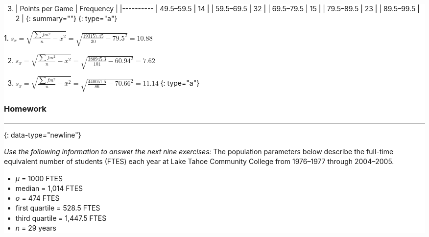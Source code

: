 3.  | Points per Game | Frequency |
    |----------
    | 49.5–59.5 | 14 |
    | 59.5–69.5 | 32 |
    | 69.5–79.5 | 15 |
    | 79.5–89.5 | 23 |
    | 89.5–99.5 | 2 |
    {: summary=""}
{: type="a"}

</div>
<div data-type="solution" markdown="1">
1.  <math xmlns="http://www.w3.org/1998/Math/MathML"> <mrow><msub><mi>s</mi><mi>x</mi></msub> <mo>=</mo><msqrt><mrow><mfrac><mrow><mstyle displaystyle="true"><mo>∑</mo> <mrow> <mi>f</mi><msup><mi>m</mi><mn>2</mn></msup></mrow> </mstyle></mrow><mi>n</mi></mfrac><mo>−</mo><msup><mrow> <mover accent="true"><mi>x</mi><mo stretchy="true">¯</mo> </mover></mrow><mn>2</mn></msup></mrow></msqrt><mo>=</mo><msqrt><mrow> <mfrac><mrow><mn>193157.45</mn></mrow><mrow><mn>30</mn></mrow> </mfrac><mo>−</mo><msup><mrow><mn>79.5</mn></mrow><mn>2</mn> </msup></mrow></msqrt><mo>=</mo><mn>10.88</mn></mrow> </math>

2.  <math xmlns="http://www.w3.org/1998/Math/MathML"> <mrow><msub><mi>s</mi><mi>x</mi> </msub><mo>=</mo><msqrt><mrow><mfrac><mrow><mstyle displaystyle="true"><mo>∑</mo> <mrow><mi>f</mi><msup><mi>m</mi><mn>2</mn></msup></mrow></mstyle></mrow> <mi>n</mi></mfrac><mo>−</mo><msup><mrow> <mover accent="true"><mi>x</mi><mo stretchy="true">¯</mo></mover></mrow> <mn>2</mn></msup></mrow></msqrt> <mo>=</mo><msqrt><mrow><mfrac><mrow><mn>380945.3</mn></mrow><mrow> <mn>101</mn></mrow></mfrac><mo>−</mo><msup> <mrow><mn>60.94</mn></mrow><mn>2</mn></msup></mrow></msqrt><mo>=</mo><mn>7.62</mn></mrow></math>

3.  <math xmlns="http://www.w3.org/1998/Math/MathML"> <mrow><msub><mi>s</mi><mi>x</mi></msub> <mo>=</mo><msqrt><mrow><mfrac><mrow><mstyle displaystyle="true"> <mo>∑</mo> <mrow><mi>f</mi><msup><mi>m</mi> <mn>2</mn></msup></mrow></mstyle></mrow><mi>n</mi> </mfrac><mo>−</mo><msup><mrow><mover accent="true"> <mi>x</mi><mo stretchy="true">¯</mo></mover></mrow><mn>2</mn> </msup></mrow></msqrt><mo>=</mo><msqrt><mrow><mfrac><mrow><mn>440051.5</mn> </mrow><mrow><mn>86</mn></mrow></mfrac> <mo>−</mo><msup><mrow> <mn>70.66</mn></mrow><mn>2</mn></msup></mrow> </msqrt><mo>=</mo><mn>11.14</mn></mrow></math>
{: type="a"}

</div>
</div>

### Homework

* * *
{: data-type="newline"}

 *Use the following information to answer the next nine exercises:* The population parameters below describe the full-time equivalent number of students (FTES) each year at Lake Tahoe Community College from 1976–1977 through 2004–2005.

* *μ* = 1000 FTES
* median = 1,014 FTES
* *σ* = 474 FTES
* first quartile = 528.5 FTES
* third quartile = 1,447.5 FTES
* *n* = 29 years

